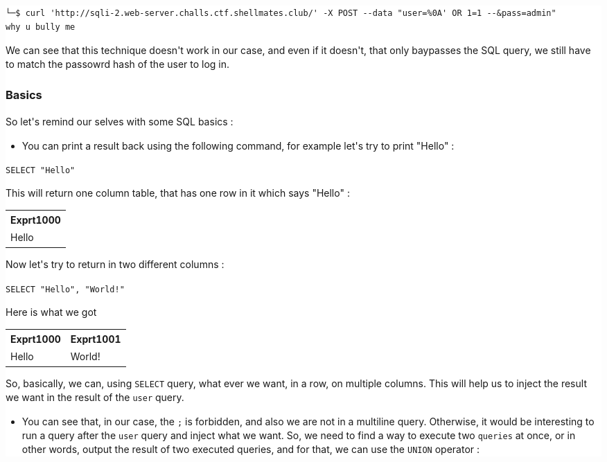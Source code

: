```
└─$ curl 'http://sqli-2.web-server.challs.ctf.shellmates.club/' -X POST --data "user=%0A' OR 1=1 --&pass=admin" 
why u bully me   
```

We can see that this technique doesn't work in our case, and even if it doesn't, that only baypasses the SQL query, we still have to match the passowrd hash of the user to log in.

### Basics

So let's remind our selves with some SQL basics :

 - You can print a result back using the following command, for example let's try to print "Hello" :

```
SELECT "Hello"
```

This will return one column table, that has one row in it which says "Hello" :

<table>
  <tr>
    <th>Exprt1000</th>
  </tr>
  <tr>
    <td>Hello</td>
  </tr>
</table>

Now let's try to return in two different columns :

```
SELECT "Hello", "World!"
```

Here is what we got

<table>
  <tr>
    <th>Exprt1000</th>
    <th>Exprt1001</th>
  </tr>
  <tr>
    <td>Hello</td>
    <td>World!</td>
  </tr>
</table>


So, basically, we can, using `SELECT` query, what ever we want, in a row, on multiple columns. This will help us to inject the result we want in the result of the `user` query.

 - You can see that, in our case, the `;` is forbidden, and also we are not in a multiline query. Otherwise, it would be interesting to run a query after the `user` query and inject what we want. So, we need to find a way to execute two `queries` at once, or in other words, output the result of two executed queries, and for that, we can use the `UNION` operator :
